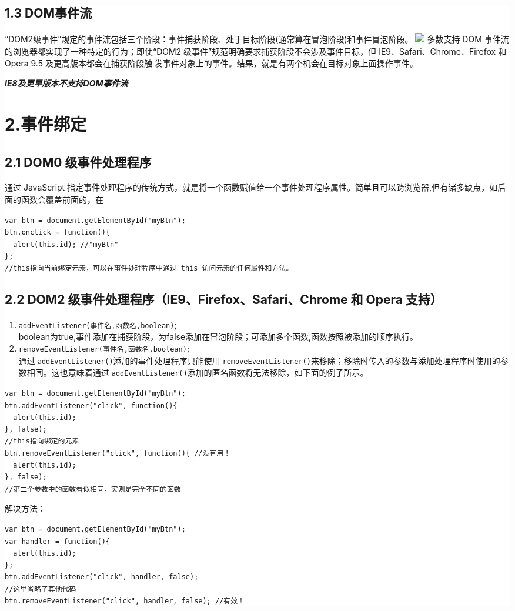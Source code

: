 ## 1.3 DOM事件流
“DOM2级事件”规定的事件流包括三个阶段：事件捕获阶段、处于目标阶段(通常算在冒泡阶段)和事件冒泡阶段。
![](https://i.loli.net/2019/12/11/1xAkpth4FacMUoq.png)
多数支持 DOM 事件流的浏览器都实现了一种特定的行为；即使“DOM2 级事件”规范明确要求捕获阶段不会涉及事件目标，但 IE9、Safari、Chrome、Firefox 和 Opera 9.5 及更高版本都会在捕获阶段触
发事件对象上的事件。结果，就是有两个机会在目标对象上面操作事件。  

***IE8及更早版本不支持DOM事件流***

# 2.事件绑定
## 2.1 DOM0 级事件处理程序
通过 JavaScript 指定事件处理程序的传统方式，就是将一个函数赋值给一个事件处理程序属性。简单且可以跨浏览器,但有诸多缺点，如后面的函数会覆盖前面的，在
```
var btn = document.getElementById("myBtn"); 
btn.onclick = function(){ 
  alert(this.id); //"myBtn" 
};
//this指向当前绑定元素，可以在事件处理程序中通过 this 访问元素的任何属性和方法。
```
## 2.2 DOM2 级事件处理程序（IE9、Firefox、Safari、Chrome 和 Opera 支持）

1. `addEventListener(事件名,函数名,boolean)`;    
boolean为true,事件添加在捕获阶段，为false添加在冒泡阶段；可添加多个函数,函数按照被添加的顺序执行。
2. `removeEventListener(事件名,函数名,boolean)`;       
通过 `addEventListener()`添加的事件处理程序只能使用 `removeEventListener()`来移除；移除时传入的参数与添加处理程序时使用的参数相同。这也意味着通过 `addEventListener()`添加的匿名函数将无法移除，如下面的例子所示。

```
var btn = document.getElementById("myBtn"); 
btn.addEventListener("click", function(){ 
  alert(this.id); 
}, false); 
//this指向绑定的元素
btn.removeEventListener("click", function(){ //没有用！
  alert(this.id); 
}, false);
//第二个参数中的函数看似相同，实则是完全不同的函数
```
解决方法：
```
var btn = document.getElementById("myBtn"); 
var handler = function(){ 
  alert(this.id); 
}; 
btn.addEventListener("click", handler, false); 
//这里省略了其他代码
btn.removeEventListener("click", handler, false); //有效！
```
